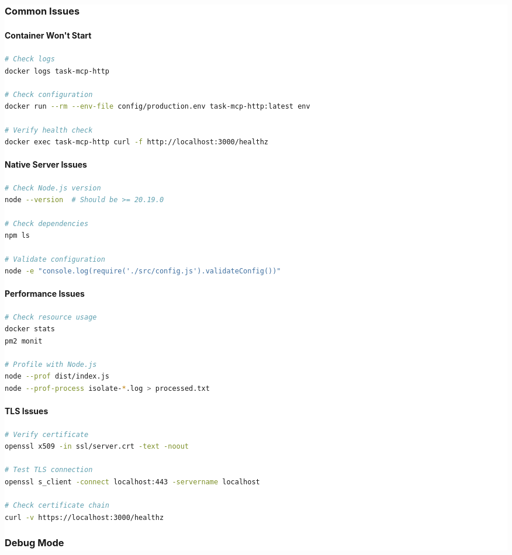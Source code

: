 ### Common Issues

#### Container Won't Start

```bash
# Check logs
docker logs task-mcp-http

# Check configuration
docker run --rm --env-file config/production.env task-mcp-http:latest env

# Verify health check
docker exec task-mcp-http curl -f http://localhost:3000/healthz
```

#### Native Server Issues

```bash
# Check Node.js version
node --version  # Should be >= 20.19.0

# Check dependencies
npm ls

# Validate configuration
node -e "console.log(require('./src/config.js').validateConfig())"
```

#### Performance Issues

```bash
# Check resource usage
docker stats
pm2 monit

# Profile with Node.js
node --prof dist/index.js
node --prof-process isolate-*.log > processed.txt
```

#### TLS Issues

```bash
# Verify certificate
openssl x509 -in ssl/server.crt -text -noout

# Test TLS connection
openssl s_client -connect localhost:443 -servername localhost

# Check certificate chain
curl -v https://localhost:3000/healthz
```

### Debug Mode

